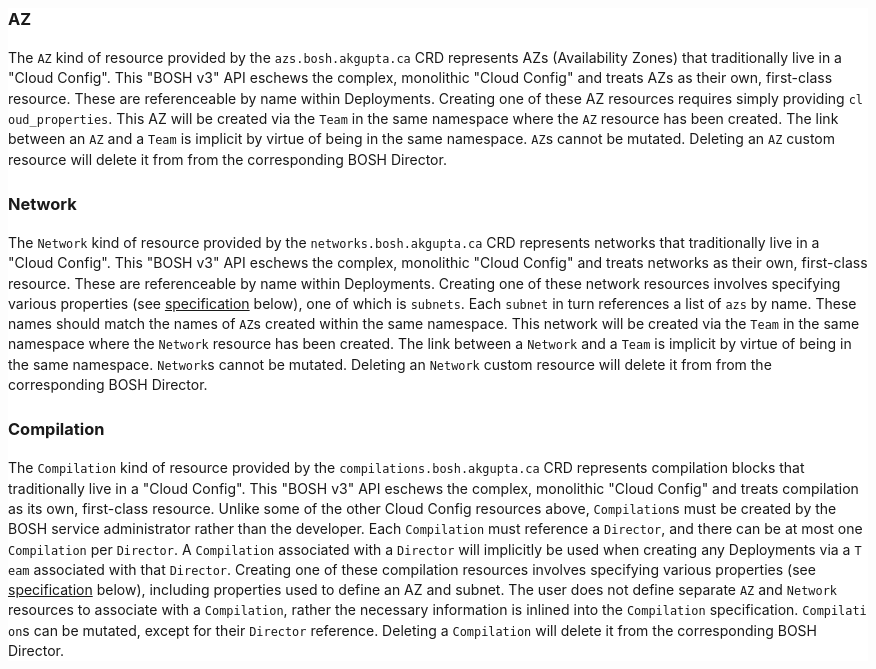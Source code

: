 ### AZ

The `AZ` kind of resource provided by the `azs.bosh.akgupta.ca` CRD represents AZs (Availability Zones)
that traditionally live in a "Cloud Config". This "BOSH v3" API eschews the complex, monolithic "Cloud
Config" and treats AZs as their own, first-class resource. These are referenceable by name within
Deployments. Creating one of these AZ resources requires simply providing `cloud_properties`. This AZ will
be created via the `Team` in the same namespace where the `AZ` resource has been created. The link between
an `AZ` and a `Team` is implicit by virtue of being in the same namespace.  `AZ`s cannot be mutated.
Deleting an `AZ` custom resource will delete it from from the corresponding BOSH Director.

### Network

The `Network` kind of resource provided by the `networks.bosh.akgupta.ca` CRD represents networks that
traditionally live in a "Cloud Config". This "BOSH v3" API eschews the complex, monolithic "Cloud Config"
and treats networks as their own, first-class resource. These are referenceable by name within Deployments.
Creating one of these network resources involves specifying various properties (see 
[specification](#network-1) below), one of which is `subnets`. Each `subnet` in turn references a list of
`azs` by name. These names should match the names of `AZ`s created within the same namespace. This network
will be created via the `Team` in the same namespace where the `Network` resource has been created. The
link between a `Network` and a `Team` is implicit by virtue of being in the same namespace. `Network`s
cannot be mutated. Deleting an `Network` custom resource will delete it from from the corresponding BOSH
Director.

### Compilation

The `Compilation` kind of resource provided by the `compilations.bosh.akgupta.ca` CRD represents
compilation blocks that traditionally live in a "Cloud Config". This "BOSH v3" API eschews the complex,
monolithic "Cloud Config" and treats compilation as its own, first-class resource. Unlike some of the
other Cloud Config resources above, `Compilation`s must be created by the BOSH service administrator
rather than the developer. Each `Compilation` must reference a `Director`, and there can be at most one
`Compilation` per `Director`. A `Compilation` associated with a `Director` will implicitly be used when
creating any Deployments via a `Team` associated with that `Director`. Creating one of these compilation
resources involves specifying various properties (see [specification](#compilation-1) below), including
properties used to define an AZ and subnet. The user does not define separate `AZ` and `Network` resources
to associate with a `Compilation`, rather the necessary information is inlined into the `Compilation`
specification. `Compilation`s can be mutated, except for their `Director` reference. Deleting a
`Compilation` will delete it from the corresponding BOSH Director.

